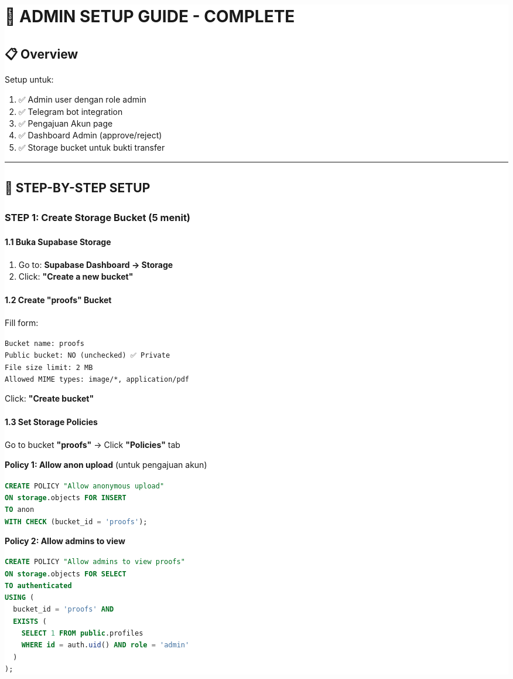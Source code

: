 # 🎯 ADMIN SETUP GUIDE - COMPLETE

## 📋 Overview

Setup untuk:
1. ✅ Admin user dengan role admin
2. ✅ Telegram bot integration
3. ✅ Pengajuan Akun page
4. ✅ Dashboard Admin (approve/reject)
5. ✅ Storage bucket untuk bukti transfer

---

## 🚀 STEP-BY-STEP SETUP

### **STEP 1: Create Storage Bucket (5 menit)**

#### 1.1 Buka Supabase Storage

1. Go to: **Supabase Dashboard → Storage**
2. Click: **"Create a new bucket"**

#### 1.2 Create "proofs" Bucket

Fill form:
```
Bucket name: proofs
Public bucket: NO (unchecked) ✅ Private
File size limit: 2 MB
Allowed MIME types: image/*, application/pdf
```

Click: **"Create bucket"**

#### 1.3 Set Storage Policies

Go to bucket **"proofs"** → Click **"Policies"** tab

**Policy 1: Allow anon upload** (untuk pengajuan akun)
```sql
CREATE POLICY "Allow anonymous upload"
ON storage.objects FOR INSERT
TO anon
WITH CHECK (bucket_id = 'proofs');
```

**Policy 2: Allow admins to view**
```sql
CREATE POLICY "Allow admins to view proofs"
ON storage.objects FOR SELECT
TO authenticated
USING (
  bucket_id = 'proofs' AND
  EXISTS (
    SELECT 1 FROM public.profiles
    WHERE id = auth.uid() AND role = 'admin'
  )
);
```
